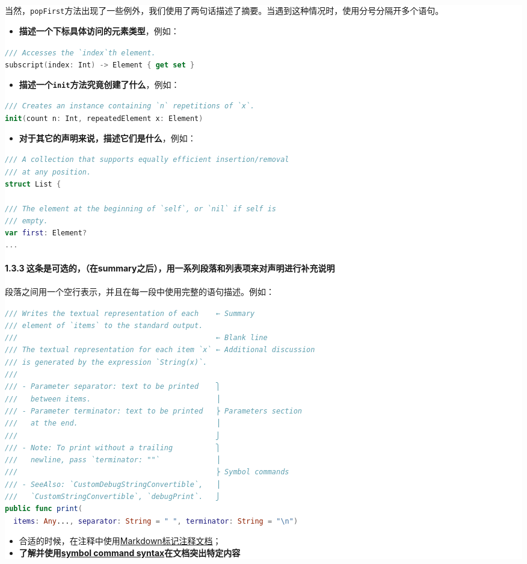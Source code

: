 当然，`popFirst`方法出现了一些例外，我们使用了两句话描述了摘要。当遇到这种情况时，使用分号分隔开多个语句。

* **描述一个下标具体访问的元素类型**，例如：

```swift
/// Accesses the `index`th element.
subscript(index: Int) -> Element { get set }
```

* **描述一个`init`方法究竟创建了什么**，例如：

``` swift
/// Creates an instance containing `n` repetitions of `x`.
init(count n: Int, repeatedElement x: Element)
```

* **对于其它的声明来说，描述它们是什么**，例如：

``` swift
/// A collection that supports equally efficient insertion/removal
/// at any position.
struct List {

/// The element at the beginning of `self`, or `nil` if self is
/// empty.
var first: Element?
...
```

#### 1.3.3 这条是可选的，（在summary之后），用一系列段落和列表项来对声明进行补充说明

段落之间用一个空行表示，并且在每一段中使用完整的语句描述。例如：

```swift
/// Writes the textual representation of each    ← Summary
/// element of `items` to the standard output.
///                                              ← Blank line
/// The textual representation for each item `x` ← Additional discussion
/// is generated by the expression `String(x)`.
///
/// - Parameter separator: text to be printed    ⎫
///   between items.                             ⎟
/// - Parameter terminator: text to be printed   ⎬ Parameters section
///   at the end.                                ⎟
///                                              ⎭
/// - Note: To print without a trailing          ⎫
///   newline, pass `terminator: ""`             ⎟
///                                              ⎬ Symbol commands
/// - SeeAlso: `CustomDebugStringConvertible`,   ⎟
///   `CustomStringConvertible`, `debugPrint`.   ⎭
public func print(
  items: Any..., separator: String = " ", terminator: String = "\n")
```

* 合适的时候，在注释中使用[Markdown标记注释文档](https://developer.apple.com/library/prerelease/mac/documentation/Xcode/Reference/xcode_markup_formatting_ref/SymbolDocumentation.html#//apple_ref/doc/uid/TP40016497-CH51-SW1)；
* **了解并使用[symbol command syntax](https://developer.apple.com/library/prerelease/mac/documentation/Xcode/Reference/xcode_markup_formatting_ref/SymbolDocumentation.html#//apple_ref/doc/uid/TP40016497-CH51-SW13)在文档突出特定内容**
